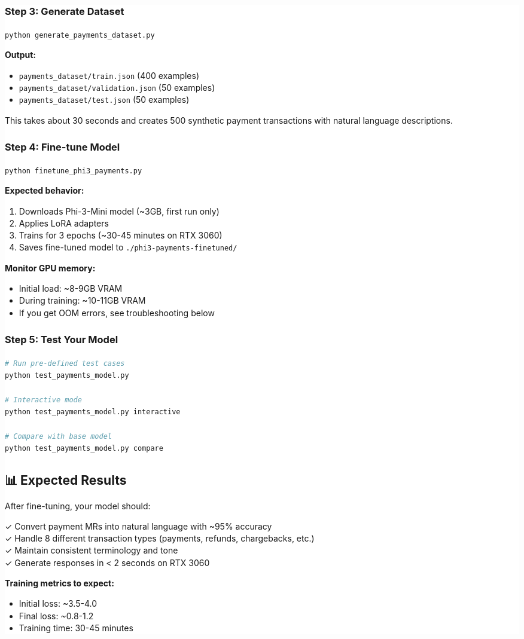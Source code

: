 ### Step 3: Generate Dataset

```bash
python generate_payments_dataset.py
```

**Output:**
- `payments_dataset/train.json` (400 examples)
- `payments_dataset/validation.json` (50 examples)
- `payments_dataset/test.json` (50 examples)

This takes about 30 seconds and creates 500 synthetic payment transactions with natural language descriptions.

### Step 4: Fine-tune Model

```bash
python finetune_phi3_payments.py
```

**Expected behavior:**
1. Downloads Phi-3-Mini model (~3GB, first run only)
2. Applies LoRA adapters
3. Trains for 3 epochs (~30-45 minutes on RTX 3060)
4. Saves fine-tuned model to `./phi3-payments-finetuned/`

**Monitor GPU memory:**
- Initial load: ~8-9GB VRAM
- During training: ~10-11GB VRAM
- If you get OOM errors, see troubleshooting below

### Step 5: Test Your Model

```bash
# Run pre-defined test cases
python test_payments_model.py

# Interactive mode
python test_payments_model.py interactive

# Compare with base model
python test_payments_model.py compare
```

## 📊 Expected Results

After fine-tuning, your model should:

✓ Convert payment MRs into natural language with ~95% accuracy  
✓ Handle 8 different transaction types (payments, refunds, chargebacks, etc.)  
✓ Maintain consistent terminology and tone  
✓ Generate responses in < 2 seconds on RTX 3060  

**Training metrics to expect:**
- Initial loss: ~3.5-4.0
- Final loss: ~0.8-1.2
- Training time: 30-45 minutes
